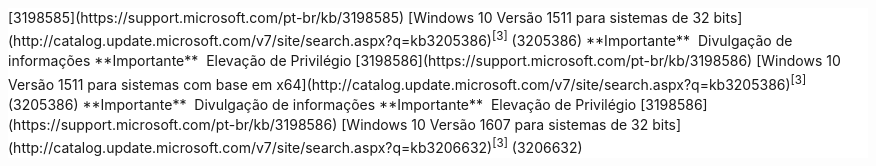 </td>
<td style="border:1px solid black;">
[3198585](https://support.microsoft.com/pt-br/kb/3198585)

</td>
</tr>
<tr>
<td style="border:1px solid black;">
[Windows 10 Versão 1511 para sistemas de 32 bits](http://catalog.update.microsoft.com/v7/site/search.aspx?q=kb3205386)<sup>[3]</sup>
(3205386)

</td>
<td style="border:1px solid black;">
**Importante**   
Divulgação de informações

</td>
<td style="border:1px solid black;">
**Importante**   
Elevação de Privilégio

</td>
<td style="border:1px solid black;">
[3198586](https://support.microsoft.com/pt-br/kb/3198586)

</td>
</tr>
<tr>
<td style="border:1px solid black;">
[Windows 10 Versão 1511 para sistemas com base em x64](http://catalog.update.microsoft.com/v7/site/search.aspx?q=kb3205386)<sup>[3]</sup>
(3205386)

</td>
<td style="border:1px solid black;">
**Importante**   
Divulgação de informações

</td>
<td style="border:1px solid black;">
**Importante**   
Elevação de Privilégio

</td>
<td style="border:1px solid black;">
[3198586](https://support.microsoft.com/pt-br/kb/3198586)

</td>
</tr>
<tr>
<td style="border:1px solid black;">
[Windows 10 Versão 1607 para sistemas de 32 bits](http://catalog.update.microsoft.com/v7/site/search.aspx?q=kb3206632)<sup>[3]</sup>
(3206632)
